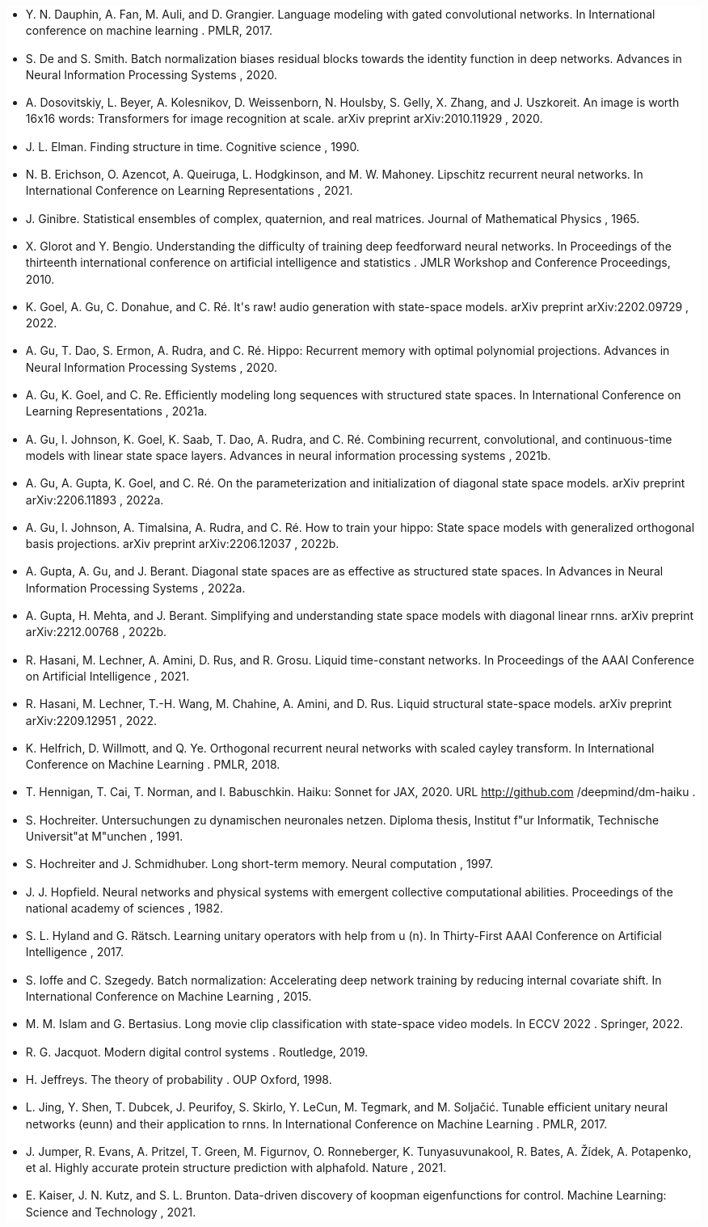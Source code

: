 - Y. N. Dauphin, A. Fan, M. Auli, and D. Grangier. Language modeling with gated convolutional networks. In International conference on machine learning . PMLR, 2017.
- S. De and S. Smith. Batch normalization biases residual blocks towards the identity function in deep networks. Advances in Neural Information Processing Systems , 2020.
- A. Dosovitskiy, L. Beyer, A. Kolesnikov, D. Weissenborn, N. Houlsby, S. Gelly, X. Zhang, and J. Uszkoreit. An image is worth 16x16 words: Transformers for image recognition at scale. arXiv preprint arXiv:2010.11929 , 2020.
- J. L. Elman. Finding structure in time. Cognitive science , 1990.
- N. B. Erichson, O. Azencot, A. Queiruga, L. Hodgkinson, and M. W. Mahoney. Lipschitz recurrent neural networks. In International Conference on Learning Representations , 2021.
- J. Ginibre. Statistical ensembles of complex, quaternion, and real matrices. Journal of Mathematical Physics , 1965.
- X. Glorot and Y. Bengio. Understanding the difficulty of training deep feedforward neural networks. In Proceedings of the thirteenth international conference on artificial intelligence and statistics . JMLR Workshop and Conference Proceedings, 2010.
- K. Goel, A. Gu, C. Donahue, and C. Ré. It's raw! audio generation with state-space models. arXiv preprint arXiv:2202.09729 , 2022.

- A. Gu, T. Dao, S. Ermon, A. Rudra, and C. Ré. Hippo: Recurrent memory with optimal polynomial projections. Advances in Neural Information Processing Systems , 2020.
- A. Gu, K. Goel, and C. Re. Efficiently modeling long sequences with structured state spaces. In International Conference on Learning Representations , 2021a.
- A. Gu, I. Johnson, K. Goel, K. Saab, T. Dao, A. Rudra, and C. Ré. Combining recurrent, convolutional, and continuous-time models with linear state space layers. Advances in neural information processing systems , 2021b.
- A. Gu, A. Gupta, K. Goel, and C. Ré. On the parameterization and initialization of diagonal state space models. arXiv preprint arXiv:2206.11893 , 2022a.
- A. Gu, I. Johnson, A. Timalsina, A. Rudra, and C. Ré. How to train your hippo: State space models with generalized orthogonal basis projections. arXiv preprint arXiv:2206.12037 , 2022b.
- A. Gupta, A. Gu, and J. Berant. Diagonal state spaces are as effective as structured state spaces. In Advances in Neural Information Processing Systems , 2022a.
- A. Gupta, H. Mehta, and J. Berant. Simplifying and understanding state space models with diagonal linear rnns. arXiv preprint arXiv:2212.00768 , 2022b.
- R. Hasani, M. Lechner, A. Amini, D. Rus, and R. Grosu. Liquid time-constant networks. In Proceedings of the AAAI Conference on Artificial Intelligence , 2021.
- R. Hasani, M. Lechner, T.-H. Wang, M. Chahine, A. Amini, and D. Rus. Liquid structural state-space models. arXiv preprint arXiv:2209.12951 , 2022.
- K. Helfrich, D. Willmott, and Q. Ye. Orthogonal recurrent neural networks with scaled cayley transform. In International Conference on Machine Learning . PMLR, 2018.
- T. Hennigan, T. Cai, T. Norman, and I. Babuschkin. Haiku: Sonnet for JAX, 2020. URL http://github.com /deepmind/dm-haiku .
- S. Hochreiter. Untersuchungen zu dynamischen neuronales netzen. Diploma thesis, Institut f"ur Informatik, Technische Universit"at M"unchen , 1991.
- S. Hochreiter and J. Schmidhuber. Long short-term memory. Neural computation , 1997.
- J. J. Hopfield. Neural networks and physical systems with emergent collective computational abilities. Proceedings of the national academy of sciences , 1982.
- S. L. Hyland and G. Rätsch. Learning unitary operators with help from u (n). In Thirty-First AAAI Conference on Artificial Intelligence , 2017.
- S. Ioffe and C. Szegedy. Batch normalization: Accelerating deep network training by reducing internal covariate shift. In International Conference on Machine Learning , 2015.
- M. M. Islam and G. Bertasius. Long movie clip classification with state-space video models. In ECCV 2022 . Springer, 2022.
- R. G. Jacquot. Modern digital control systems . Routledge, 2019.
- H. Jeffreys. The theory of probability . OUP Oxford, 1998.
- L. Jing, Y. Shen, T. Dubcek, J. Peurifoy, S. Skirlo, Y. LeCun, M. Tegmark, and M. Soljačić. Tunable efficient unitary neural networks (eunn) and their application to rnns. In International Conference on Machine Learning . PMLR, 2017.
- J. Jumper, R. Evans, A. Pritzel, T. Green, M. Figurnov, O. Ronneberger, K. Tunyasuvunakool, R. Bates, A. Žídek, A. Potapenko, et al. Highly accurate protein structure prediction with alphafold. Nature , 2021.
- E. Kaiser, J. N. Kutz, and S. L. Brunton. Data-driven discovery of koopman eigenfunctions for control. Machine Learning: Science and Technology , 2021.
